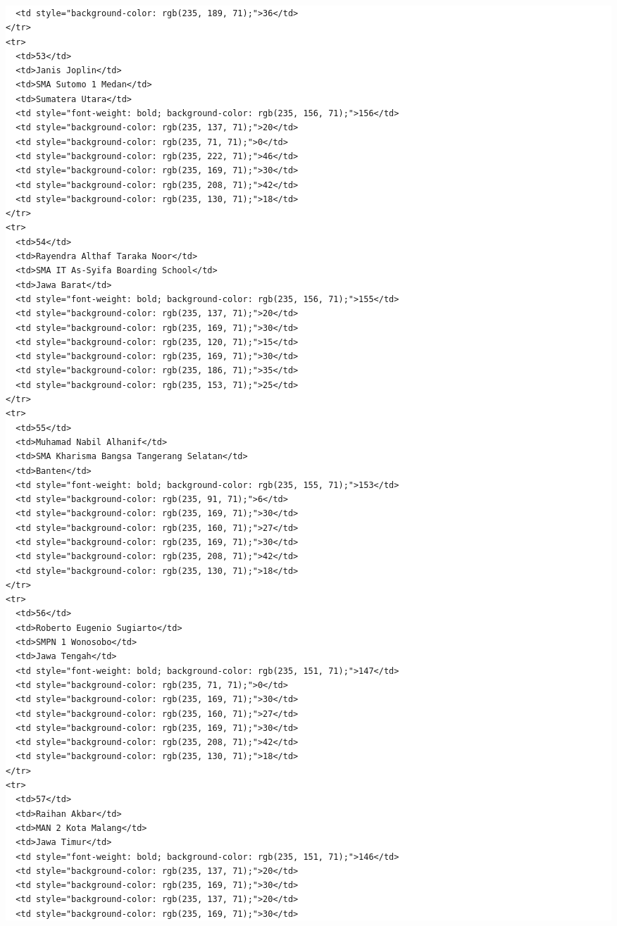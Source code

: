       <td style="background-color: rgb(235, 189, 71);">36</td>
    </tr>
    <tr>
      <td>53</td>
      <td>Janis Joplin</td>
      <td>SMA Sutomo 1 Medan</td>
      <td>Sumatera Utara</td>
      <td style="font-weight: bold; background-color: rgb(235, 156, 71);">156</td>
      <td style="background-color: rgb(235, 137, 71);">20</td>
      <td style="background-color: rgb(235, 71, 71);">0</td>
      <td style="background-color: rgb(235, 222, 71);">46</td>
      <td style="background-color: rgb(235, 169, 71);">30</td>
      <td style="background-color: rgb(235, 208, 71);">42</td>
      <td style="background-color: rgb(235, 130, 71);">18</td>
    </tr>
    <tr>
      <td>54</td>
      <td>Rayendra Althaf Taraka Noor</td>
      <td>SMA IT As-Syifa Boarding School</td>
      <td>Jawa Barat</td>
      <td style="font-weight: bold; background-color: rgb(235, 156, 71);">155</td>
      <td style="background-color: rgb(235, 137, 71);">20</td>
      <td style="background-color: rgb(235, 169, 71);">30</td>
      <td style="background-color: rgb(235, 120, 71);">15</td>
      <td style="background-color: rgb(235, 169, 71);">30</td>
      <td style="background-color: rgb(235, 186, 71);">35</td>
      <td style="background-color: rgb(235, 153, 71);">25</td>
    </tr>
    <tr>
      <td>55</td>
      <td>Muhamad Nabil Alhanif</td>
      <td>SMA Kharisma Bangsa Tangerang Selatan</td>
      <td>Banten</td>
      <td style="font-weight: bold; background-color: rgb(235, 155, 71);">153</td>
      <td style="background-color: rgb(235, 91, 71);">6</td>
      <td style="background-color: rgb(235, 169, 71);">30</td>
      <td style="background-color: rgb(235, 160, 71);">27</td>
      <td style="background-color: rgb(235, 169, 71);">30</td>
      <td style="background-color: rgb(235, 208, 71);">42</td>
      <td style="background-color: rgb(235, 130, 71);">18</td>
    </tr>
    <tr>
      <td>56</td>
      <td>Roberto Eugenio Sugiarto</td>
      <td>SMPN 1 Wonosobo</td>
      <td>Jawa Tengah</td>
      <td style="font-weight: bold; background-color: rgb(235, 151, 71);">147</td>
      <td style="background-color: rgb(235, 71, 71);">0</td>
      <td style="background-color: rgb(235, 169, 71);">30</td>
      <td style="background-color: rgb(235, 160, 71);">27</td>
      <td style="background-color: rgb(235, 169, 71);">30</td>
      <td style="background-color: rgb(235, 208, 71);">42</td>
      <td style="background-color: rgb(235, 130, 71);">18</td>
    </tr>
    <tr>
      <td>57</td>
      <td>Raihan Akbar</td>
      <td>MAN 2 Kota Malang</td>
      <td>Jawa Timur</td>
      <td style="font-weight: bold; background-color: rgb(235, 151, 71);">146</td>
      <td style="background-color: rgb(235, 137, 71);">20</td>
      <td style="background-color: rgb(235, 169, 71);">30</td>
      <td style="background-color: rgb(235, 137, 71);">20</td>
      <td style="background-color: rgb(235, 169, 71);">30</td>